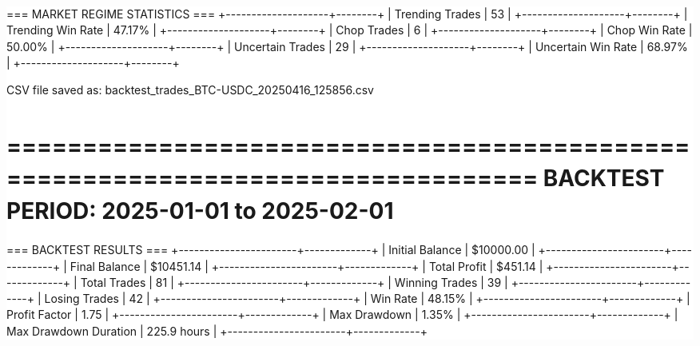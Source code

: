 === MARKET REGIME STATISTICS ===
+--------------------+--------+
| Trending Trades    | 53     |
+--------------------+--------+
| Trending Win Rate  | 47.17% |
+--------------------+--------+
| Chop Trades        | 6      |
+--------------------+--------+
| Chop Win Rate      | 50.00% |
+--------------------+--------+
| Uncertain Trades   | 29     |
+--------------------+--------+
| Uncertain Win Rate | 68.97% |
+--------------------+--------+

CSV file saved as: backtest_trades_BTC-USDC_20250416_125856.csv


================================================================================
BACKTEST PERIOD: 2025-01-01 to 2025-02-01
================================================================================

=== BACKTEST RESULTS ===
+-----------------------+-------------+
| Initial Balance       | $10000.00   |
+-----------------------+-------------+
| Final Balance         | $10451.14   |
+-----------------------+-------------+
| Total Profit          | $451.14     |
+-----------------------+-------------+
| Total Trades          | 81          |
+-----------------------+-------------+
| Winning Trades        | 39          |
+-----------------------+-------------+
| Losing Trades         | 42          |
+-----------------------+-------------+
| Win Rate              | 48.15%      |
+-----------------------+-------------+
| Profit Factor         | 1.75        |
+-----------------------+-------------+
| Max Drawdown          | 1.35%       |
+-----------------------+-------------+
| Max Drawdown Duration | 225.9 hours |
+-----------------------+-------------+
